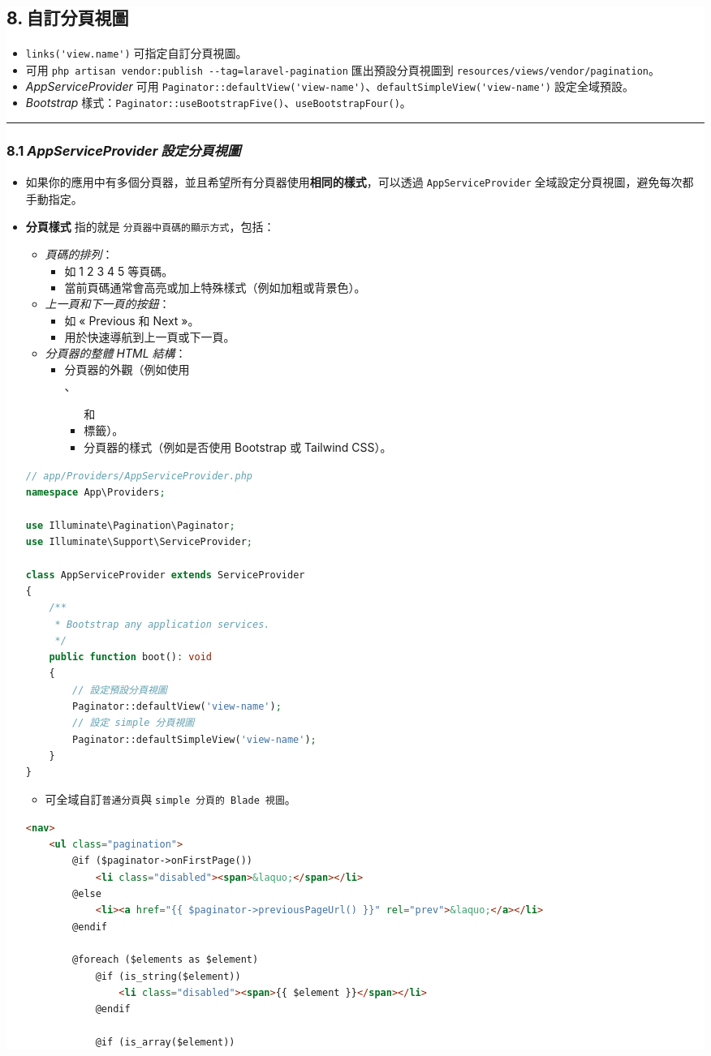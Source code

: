 
## 8. **自訂分頁視圖**

- `links('view.name')` 可指定自訂分頁視圖。
- 可用 `php artisan vendor:publish --tag=laravel-pagination` 匯出預設分頁視圖到 `resources/views/vendor/pagination`。
- *AppServiceProvider* 可用 `Paginator::defaultView('view-name')`、`defaultSimpleView('view-name')` 設定全域預設。
- *Bootstrap* 樣式：`Paginator::useBootstrapFive()`、`useBootstrapFour()`。

---

### 8.1 *AppServiceProvider 設定分頁視圖*

- 如果你的應用中有多個分頁器，並且希望所有分頁器使用**相同的樣式**，可以透過 `AppServiceProvider` 全域設定分頁視圖，避免每次都手動指定。

- **分頁樣式** 指的就是 `分頁器中頁碼的顯示方式`，包括：

  - *頁碼的排列*：
    - 如 1 2 3 4 5 等頁碼。
    - 當前頁碼通常會高亮或加上特殊樣式（例如加粗或背景色）。
  - *上一頁和下一頁的按鈕*：
    - 如 « Previous 和 Next »。
    - 用於快速導航到上一頁或下一頁。
  - *分頁器的整體 HTML 結構*：
    - 分頁器的外觀（例如使用 <nav>、<ul> 和 <li> 標籤）。
    - 分頁器的樣式（例如是否使用 Bootstrap 或 Tailwind CSS）。

```php
// app/Providers/AppServiceProvider.php
namespace App\Providers;

use Illuminate\Pagination\Paginator;
use Illuminate\Support\ServiceProvider;

class AppServiceProvider extends ServiceProvider
{
    /**
     * Bootstrap any application services.
     */
    public function boot(): void
    {
        // 設定預設分頁視圖
        Paginator::defaultView('view-name');
        // 設定 simple 分頁視圖
        Paginator::defaultSimpleView('view-name');
    }
}
```
- 可全域自訂`普通分頁`與 `simple 分頁的 Blade 視圖`。

```html
<nav>
    <ul class="pagination">
        @if ($paginator->onFirstPage())
            <li class="disabled"><span>&laquo;</span></li>
        @else
            <li><a href="{{ $paginator->previousPageUrl() }}" rel="prev">&laquo;</a></li>
        @endif

        @foreach ($elements as $element)
            @if (is_string($element))
                <li class="disabled"><span>{{ $element }}</span></li>
            @endif

            @if (is_array($element))
```